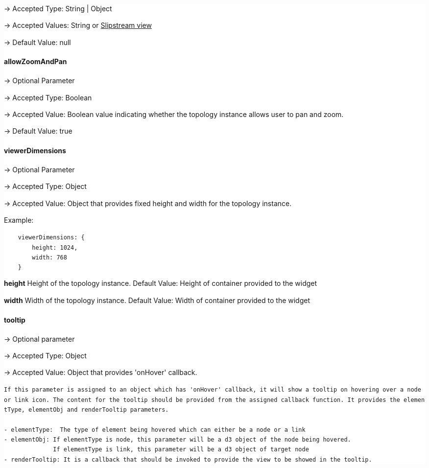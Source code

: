 -> Accepted Type: String | Object

-> Accepted Values: String or [Slipstream view](docs/Views.md)

-> Default Value: null

#### allowZoomAndPan

-> Optional Parameter

-> Accepted Type: Boolean

-> Accepted Value: Boolean value indicating whether the topology instance allows user to pan and zoom.

-> Default Value: true

#### viewerDimensions
-> Optional Parameter

-> Accepted Type: Object

-> Accepted Value: Object that provides fixed height and width for the topology instance.

Example:

``` 
    viewerDimensions: {
        height: 1024,
        width: 768
    }
```

**height**
Height of the topology instance.
Default Value: Height of container provided to the widget 

**width**
Width of the topology instance.
Default Value: Width of container provided to the widget 


#### tooltip
    
-> Optional parameter

-> Accepted Type: Object

-> Accepted Value: Object that provides 'onHover' callback.

    If this parameter is assigned to an object which has 'onHover' callback, it will show a tooltip on hovering over a node or link icon. The content for the tooltip should be provided from the assigned callback function. It provides the elementType, elementObj and renderTooltip parameters.

    - elementType:  The type of element being hovered which can either be a node or a link
    - elementObj: If elementType is node, this parameter will be a d3 object of the node being hovered.
                  If elementType is link, this parameter will be a d3 object of target node
    - renderTooltip: It is a callback that should be invoked to provide the view to be showed in the tooltip.
